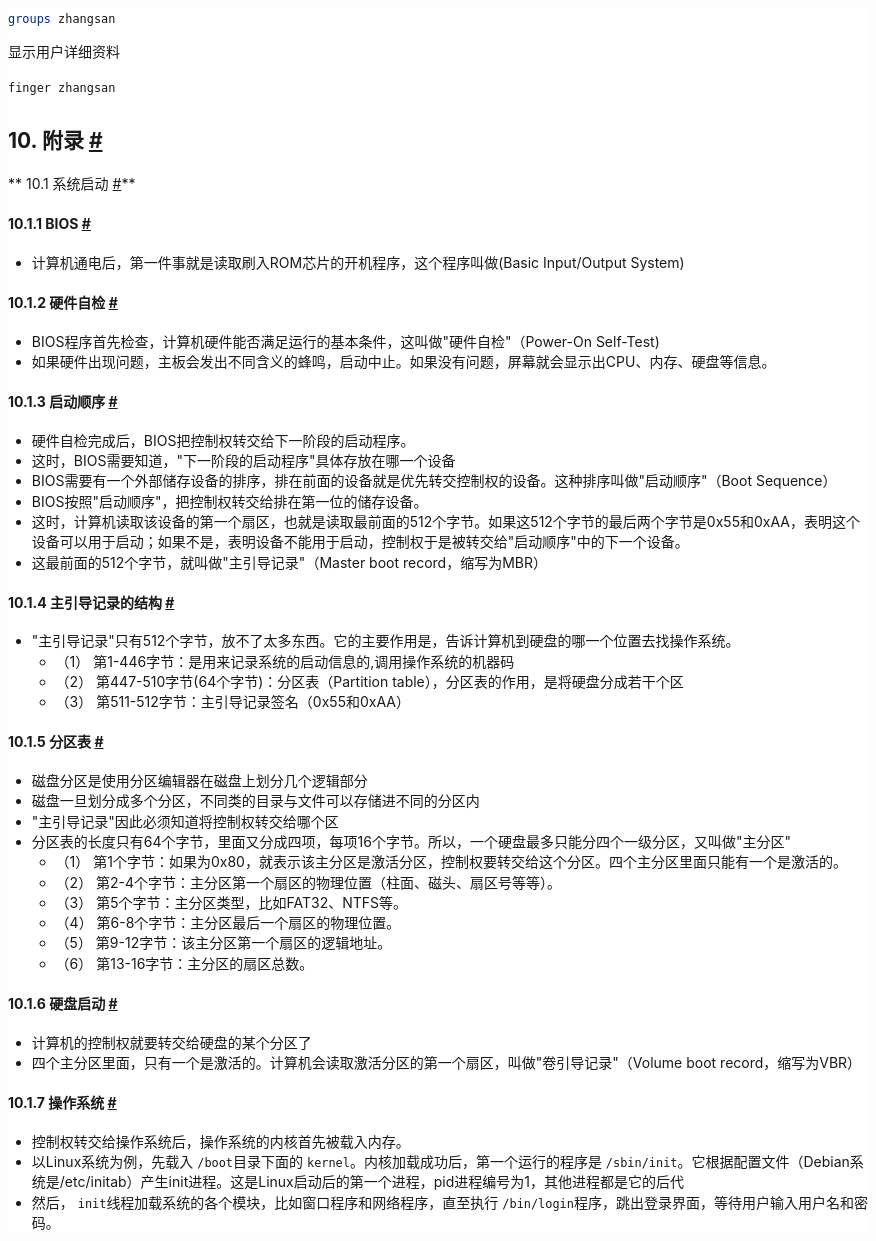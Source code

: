 ```sh
groups zhangsan
```

显示用户详细资料

```sh
finger zhangsan
```

## 10. 附录 [#](#t12510-附录)

**  10.1 系统启动 [#](#t126101-系统启动)**

#### 10.1.1 BIOS [#](#t1271011-bios)

* 计算机通电后，第一件事就是读取刷入ROM芯片的开机程序，这个程序叫做(Basic Input/Output System)

#### 10.1.2 硬件自检 [#](#t1281012-硬件自检)

* BIOS程序首先检查，计算机硬件能否满足运行的基本条件，这叫做"硬件自检"（Power-On Self-Test)
* 如果硬件出现问题，主板会发出不同含义的蜂鸣，启动中止。如果没有问题，屏幕就会显示出CPU、内存、硬盘等信息。

#### 10.1.3 启动顺序 [#](#t1291013-启动顺序)

* 硬件自检完成后，BIOS把控制权转交给下一阶段的启动程序。
* 这时，BIOS需要知道，"下一阶段的启动程序"具体存放在哪一个设备
* BIOS需要有一个外部储存设备的排序，排在前面的设备就是优先转交控制权的设备。这种排序叫做"启动顺序"（Boot Sequence）
* BIOS按照"启动顺序"，把控制权转交给排在第一位的储存设备。
* 这时，计算机读取该设备的第一个扇区，也就是读取最前面的512个字节。如果这512个字节的最后两个字节是0x55和0xAA，表明这个设备可以用于启动；如果不是，表明设备不能用于启动，控制权于是被转交给"启动顺序"中的下一个设备。
* 这最前面的512个字节，就叫做"主引导记录"（Master boot record，缩写为MBR）

#### 10.1.4 主引导记录的结构 [#](#t1301014-主引导记录的结构)

* "主引导记录"只有512个字节，放不了太多东西。它的主要作用是，告诉计算机到硬盘的哪一个位置去找操作系统。
  - （1） 第1-446字节：是用来记录系统的启动信息的,调用操作系统的机器码
  - （2） 第447-510字节(64个字节)：分区表（Partition table），分区表的作用，是将硬盘分成若干个区
  - （3） 第511-512字节：主引导记录签名（0x55和0xAA）

#### 10.1.5 分区表 [#](#t1311015-分区表)

* 磁盘分区是使用分区编辑器在磁盘上划分几个逻辑部分
* 磁盘一旦划分成多个分区，不同类的目录与文件可以存储进不同的分区内
* "主引导记录"因此必须知道将控制权转交给哪个区
* 分区表的长度只有64个字节，里面又分成四项，每项16个字节。所以，一个硬盘最多只能分四个一级分区，又叫做"主分区"
  - （1） 第1个字节：如果为0x80，就表示该主分区是激活分区，控制权要转交给这个分区。四个主分区里面只能有一个是激活的。
  - （2） 第2-4个字节：主分区第一个扇区的物理位置（柱面、磁头、扇区号等等）。
  - （3） 第5个字节：主分区类型，比如FAT32、NTFS等。
  - （4） 第6-8个字节：主分区最后一个扇区的物理位置。
  - （5） 第9-12字节：该主分区第一个扇区的逻辑地址。
  - （6） 第13-16字节：主分区的扇区总数。

#### 10.1.6 硬盘启动 [#](#t1321016-硬盘启动)

* 计算机的控制权就要转交给硬盘的某个分区了
* 四个主分区里面，只有一个是激活的。计算机会读取激活分区的第一个扇区，叫做"卷引导记录"（Volume boot record，缩写为VBR）

#### 10.1.7 操作系统 [#](#t1331017-操作系统)

* 控制权转交给操作系统后，操作系统的内核首先被载入内存。
* 以Linux系统为例，先载入 `/boot`目录下面的 `kernel`。内核加载成功后，第一个运行的程序是 `/sbin/init`。它根据配置文件（Debian系统是/etc/initab）产生init进程。这是Linux启动后的第一个进程，pid进程编号为1，其他进程都是它的后代
* 然后， `init`线程加载系统的各个模块，比如窗口程序和网络程序，直至执行 `/bin/login`程序，跳出登录界面，等待用户输入用户名和密码。

